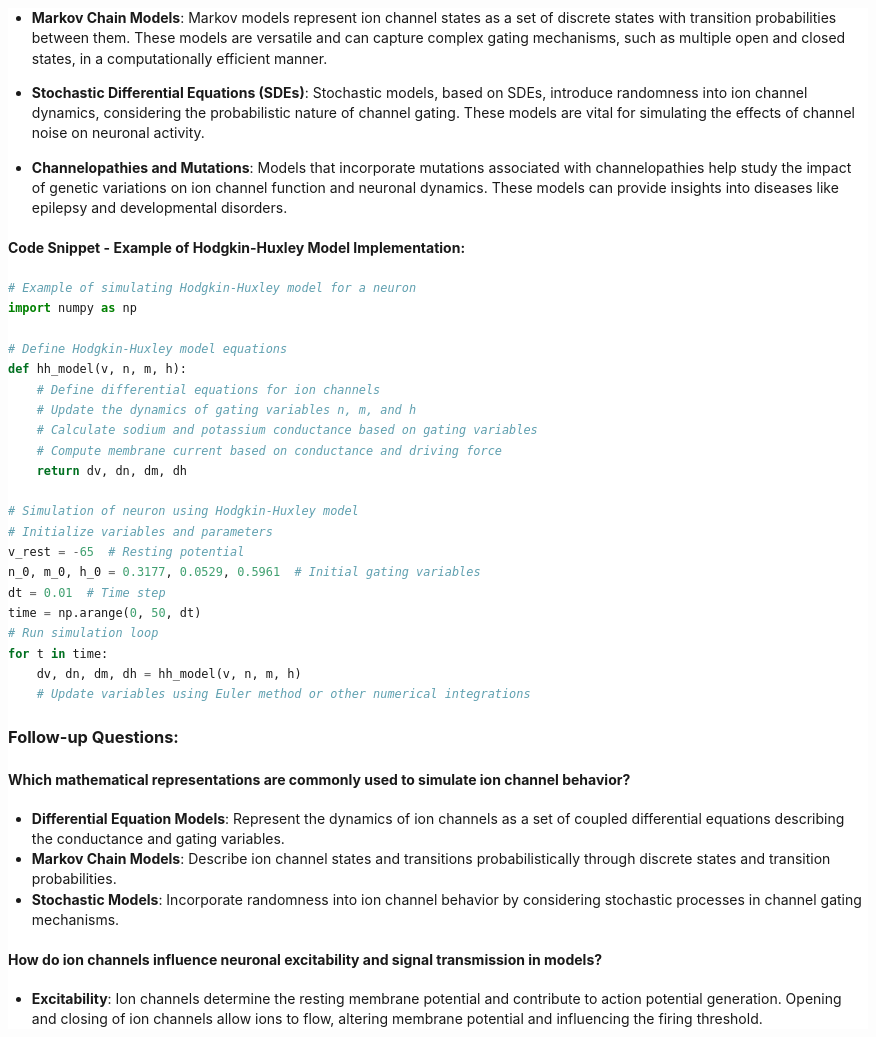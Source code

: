 - **Markov Chain Models**: Markov models represent ion channel states as a set of discrete states with transition probabilities between them. These models are versatile and can capture complex gating mechanisms, such as multiple open and closed states, in a computationally efficient manner.

- **Stochastic Differential Equations (SDEs)**: Stochastic models, based on SDEs, introduce randomness into ion channel dynamics, considering the probabilistic nature of channel gating. These models are vital for simulating the effects of channel noise on neuronal activity.

- **Channelopathies and Mutations**: Models that incorporate mutations associated with channelopathies help study the impact of genetic variations on ion channel function and neuronal dynamics. These models can provide insights into diseases like epilepsy and developmental disorders.

#### Code Snippet - Example of Hodgkin-Huxley Model Implementation:
```python
# Example of simulating Hodgkin-Huxley model for a neuron
import numpy as np

# Define Hodgkin-Huxley model equations
def hh_model(v, n, m, h):
    # Define differential equations for ion channels
    # Update the dynamics of gating variables n, m, and h
    # Calculate sodium and potassium conductance based on gating variables
    # Compute membrane current based on conductance and driving force
    return dv, dn, dm, dh

# Simulation of neuron using Hodgkin-Huxley model
# Initialize variables and parameters
v_rest = -65  # Resting potential
n_0, m_0, h_0 = 0.3177, 0.0529, 0.5961  # Initial gating variables
dt = 0.01  # Time step
time = np.arange(0, 50, dt)
# Run simulation loop
for t in time:
    dv, dn, dm, dh = hh_model(v, n, m, h)
    # Update variables using Euler method or other numerical integrations
```

### Follow-up Questions:

#### Which mathematical representations are commonly used to simulate ion channel behavior?
- **Differential Equation Models**: Represent the dynamics of ion channels as a set of coupled differential equations describing the conductance and gating variables.
- **Markov Chain Models**: Describe ion channel states and transitions probabilistically through discrete states and transition probabilities.
- **Stochastic Models**: Incorporate randomness into ion channel behavior by considering stochastic processes in channel gating mechanisms.

#### How do ion channels influence neuronal excitability and signal transmission in models?
- **Excitability**: Ion channels determine the resting membrane potential and contribute to action potential generation. Opening and closing of ion channels allow ions to flow, altering membrane potential and influencing the firing threshold.
  